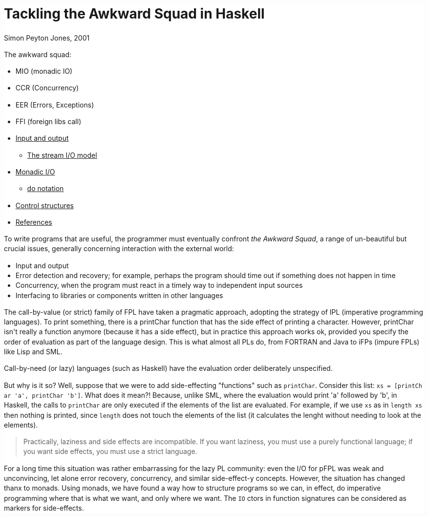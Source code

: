 # Tackling the Awkward Squad in Haskell
Simon Peyton Jones, 2001

The awkward squad:
- MIO (monadic IO)
- CCR (Concurrency)
- EER (Errors, Exceptions)
- FFI (foreign libs call)




- [Input and output](#input-and-output)
    - [The stream I/O model](#the-stream-io-model)
- [Monadic I/O](#monadic-io)
    - [do notation](#do-notation)
- [Control structures](#control-structures)
- [References](#references)



To write programs that are useful, the programmer must eventually confront *the Awkward Squad*, a range of un-beautiful but crucial issues, generally concerning interaction with the external world:
- Input and output
- Error detection and recovery; for example, perhaps the program should time out if something does not happen in time
- Concurrency, when the program must react in a timely way to independent input sources
- Interfacing to libraries or components written in other languages

The call-by-value (or strict) family of FPL have taken a pragmatic approach, adopting the strategy of IPL (imperative programming languages). To print something, there is a printChar function that has the side effect of printing a character. However, printChar isn't really a function anymore (because it has a side effect), but in practice this approach works ok, provided you specify the order of evaluation as part of the language design. This is what almost all PLs do, from FORTRAN and Java to iFPs (impure FPLs) like Lisp and SML.

Call-by-need (or lazy) languages (such as Haskell) have the evaluation order deliberately unspecified.

But why is it so? Well, suppose that we were to add side-effecting "functions" such as `printChar`. Consider this list: `xs = [printChar 'a', printChar 'b']`. What does it mean?! Because, unlike SML, where the evaluation would print 'a' followed by 'b', in Haskell, the calls to `printChar` are only executed if the elements of the list are evaluated. For example, if we use `xs` as in `length xs` then nothing is printed, since `length` does not touch the elements of the list (it calculates the lenght without needing to look at the elements).

> Practically, laziness and side effects are incompatible. If you want laziness, you must use a purely functional language; if you want side effects, you must use a strict language.

For a long time this situation was rather embarrassing for the lazy PL community: even the I/O for pFPL was weak and unconvincing, let alone error recovery, concurrency, and similar side-effect-y concepts. However, the situation has changed thanx to monads. Using monads, we have found a way how to structure programs so we can, in effect, do imperative programming where that is what we want, and only where we want. The `IO` ctors in function signatures can be considered as markers for side-effects.
